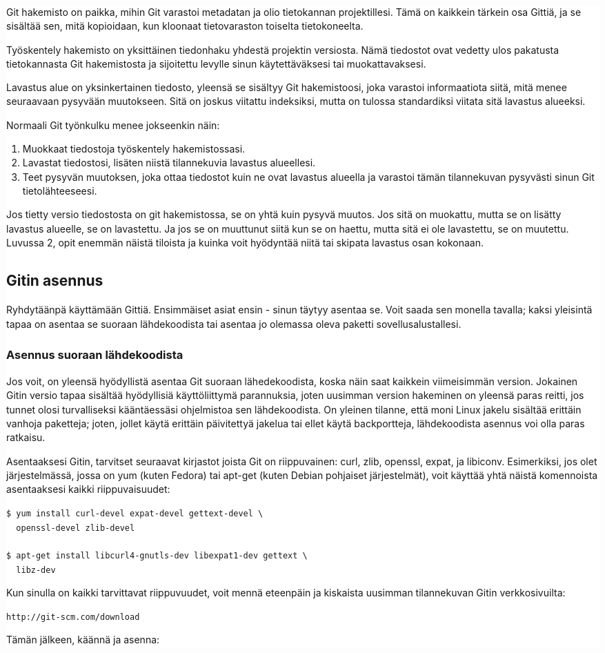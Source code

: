 Git hakemisto on paikka, mihin Git varastoi metadatan ja olio tietokannan projektillesi. Tämä on kaikkein tärkein osa Gittiä, ja se sisältää sen, mitä kopioidaan, kun kloonaat tietovaraston toiselta tietokoneelta.

Työskentely hakemisto on yksittäinen tiedonhaku yhdestä projektin versiosta. Nämä tiedostot ovat vedetty ulos pakatusta tietokannasta Git hakemistosta ja sijoitettu levylle sinun käytettäväksesi tai muokattavaksesi.

Lavastus alue on yksinkertainen tiedosto, yleensä se sisältyy Git hakemistoosi, joka varastoi informaatiota siitä, mitä menee seuraavaan pysyvään muutokseen. Sitä on joskus viitattu indeksiksi, mutta on tulossa standardiksi viitata sitä lavastus alueeksi.

Normaali Git työnkulku menee jokseenkin näin:

1. Muokkaat tiedostoja työskentely hakemistossasi.
2. Lavastat tiedostosi, lisäten niistä tilannekuvia lavastus alueellesi.
3. Teet pysyvän muutoksen, joka ottaa tiedostot kuin ne ovat lavastus alueella ja varastoi tämän tilannekuvan pysyvästi sinun Git tietolähteeseesi.

Jos tietty versio tiedostosta on git hakemistossa, se on yhtä kuin pysyvä muutos. Jos sitä on muokattu, mutta se on lisätty lavastus alueelle, se on lavastettu. Ja jos se on muuttunut siitä kun se on haettu, mutta sitä ei ole lavastettu, se on muutettu. Luvussa 2, opit enemmän näistä tiloista ja kuinka voit hyödyntää niitä tai skipata lavastus osan kokonaan.

## Gitin asennus ##

Ryhdytäänpä käyttämään Gittiä. Ensimmäiset asiat ensin - sinun täytyy asentaa se. Voit saada sen monella tavalla; kaksi yleisintä tapaa on asentaa se suoraan lähdekoodista tai asentaa jo olemassa oleva paketti sovellusalustallesi.

### Asennus suoraan lähdekoodista ###

Jos voit, on yleensä hyödyllistä asentaa Git suoraan lähedekoodista, koska näin saat kaikkein viimeisimmän version. Jokainen Gitin versio tapaa sisältää hyödyllisiä käyttöliittymä parannuksia, joten uusimman version hakeminen on yleensä paras reitti, jos tunnet olosi turvalliseksi kääntäessäsi ohjelmistoa sen lähdekoodista. On yleinen tilanne, että moni Linux jakelu sisältää erittäin vanhoja paketteja; joten, jollet käytä erittäin päivitettyä jakelua tai ellet käytä backportteja, lähdekoodista asennus voi olla paras ratkaisu.

Asentaaksesi Gitin, tarvitset seuraavat kirjastot joista Git on riippuvainen: curl, zlib, openssl, expat, ja libiconv. Esimerkiksi, jos olet järjestelmässä, jossa on yum (kuten Fedora) tai apt-get (kuten Debian pohjaiset järjestelmät), voit käyttää yhtä näistä komennoista asentaaksesi kaikki riippuvaisuudet:

	$ yum install curl-devel expat-devel gettext-devel \
	  openssl-devel zlib-devel

	$ apt-get install libcurl4-gnutls-dev libexpat1-dev gettext \
	  libz-dev

Kun sinulla on kaikki tarvittavat riippuvuudet, voit mennä eteenpäin ja kiskaista uusimman tilannekuvan Gitin verkkosivuilta:

	http://git-scm.com/download

Tämän jälkeen, käännä ja asenna:
